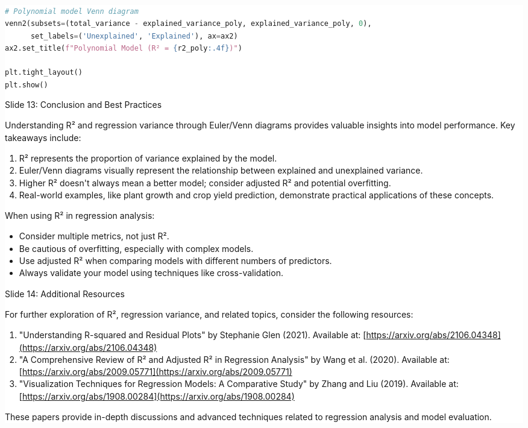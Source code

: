 ```python
# Polynomial model Venn diagram
venn2(subsets=(total_variance - explained_variance_poly, explained_variance_poly, 0), 
      set_labels=('Unexplained', 'Explained'), ax=ax2)
ax2.set_title(f"Polynomial Model (R² = {r2_poly:.4f})")

plt.tight_layout()
plt.show()
```

Slide 13: Conclusion and Best Practices

Understanding R² and regression variance through Euler/Venn diagrams provides valuable insights into model performance. Key takeaways include:

1. R² represents the proportion of variance explained by the model.
2. Euler/Venn diagrams visually represent the relationship between explained and unexplained variance.
3. Higher R² doesn't always mean a better model; consider adjusted R² and potential overfitting.
4. Real-world examples, like plant growth and crop yield prediction, demonstrate practical applications of these concepts.

When using R² in regression analysis:

* Consider multiple metrics, not just R².
* Be cautious of overfitting, especially with complex models.
* Use adjusted R² when comparing models with different numbers of predictors.
* Always validate your model using techniques like cross-validation.

Slide 14: Additional Resources

For further exploration of R², regression variance, and related topics, consider the following resources:

1. "Understanding R-squared and Residual Plots" by Stephanie Glen (2021). Available at: [https://arxiv.org/abs/2106.04348](https://arxiv.org/abs/2106.04348)
2. "A Comprehensive Review of R² and Adjusted R² in Regression Analysis" by Wang et al. (2020). Available at: [https://arxiv.org/abs/2009.05771](https://arxiv.org/abs/2009.05771)
3. "Visualization Techniques for Regression Models: A Comparative Study" by Zhang and Liu (2019). Available at: [https://arxiv.org/abs/1908.00284](https://arxiv.org/abs/1908.00284)

These papers provide in-depth discussions and advanced techniques related to regression analysis and model evaluation.

